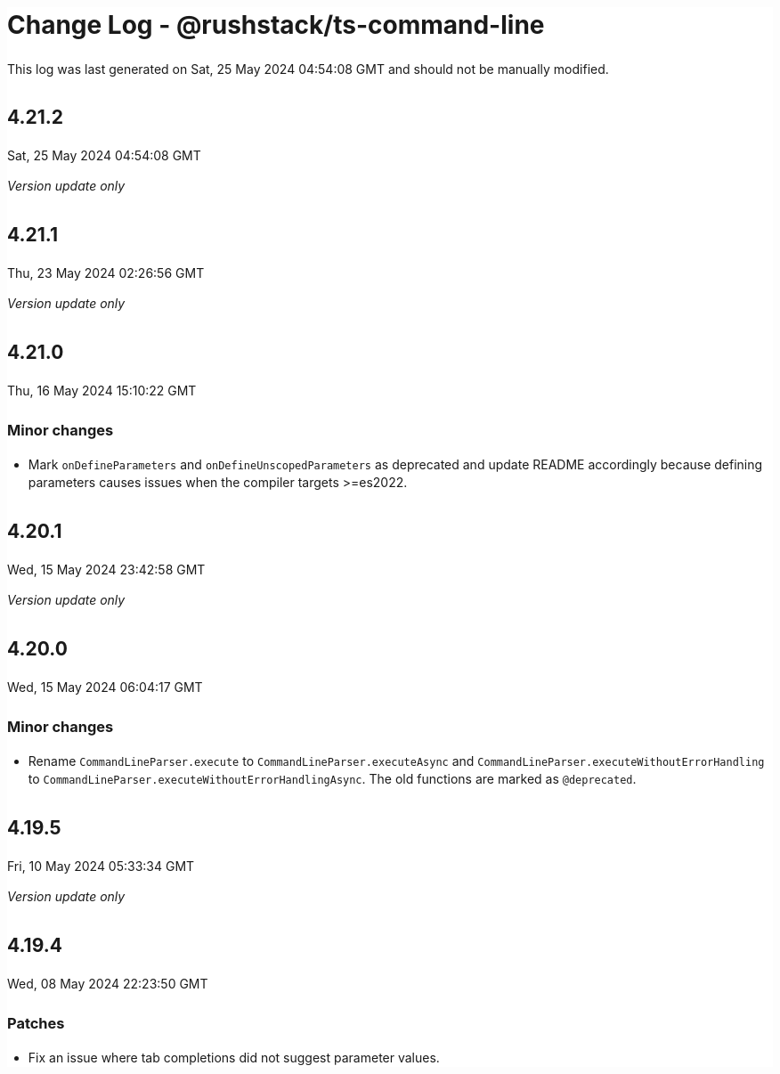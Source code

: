 # Change Log - @rushstack/ts-command-line

This log was last generated on Sat, 25 May 2024 04:54:08 GMT and should not be manually modified.

## 4.21.2
Sat, 25 May 2024 04:54:08 GMT

_Version update only_

## 4.21.1
Thu, 23 May 2024 02:26:56 GMT

_Version update only_

## 4.21.0
Thu, 16 May 2024 15:10:22 GMT

### Minor changes

- Mark `onDefineParameters` and `onDefineUnscopedParameters` as deprecated and update README accordingly because defining parameters causes issues when the compiler targets >=es2022.

## 4.20.1
Wed, 15 May 2024 23:42:58 GMT

_Version update only_

## 4.20.0
Wed, 15 May 2024 06:04:17 GMT

### Minor changes

- Rename `CommandLineParser.execute` to `CommandLineParser.executeAsync` and `CommandLineParser.executeWithoutErrorHandling` to `CommandLineParser.executeWithoutErrorHandlingAsync`. The old functions are marked as `@deprecated`.

## 4.19.5
Fri, 10 May 2024 05:33:34 GMT

_Version update only_

## 4.19.4
Wed, 08 May 2024 22:23:50 GMT

### Patches

- Fix an issue where tab completions did not suggest parameter values.
